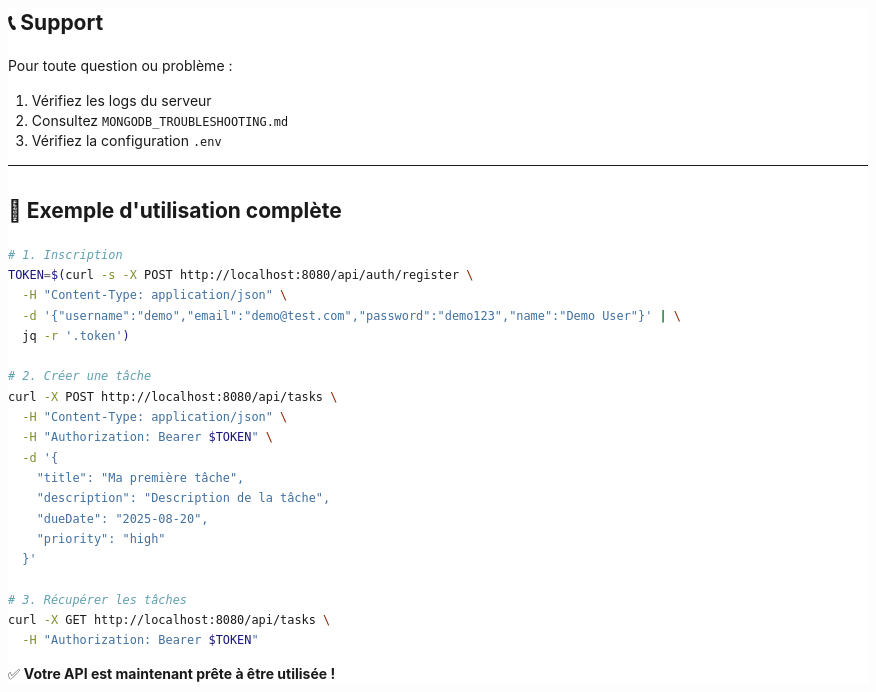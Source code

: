 ## 📞 Support

Pour toute question ou problème :
1. Vérifiez les logs du serveur
2. Consultez `MONGODB_TROUBLESHOOTING.md`
3. Vérifiez la configuration `.env`

---

## 🎯 Exemple d'utilisation complète

```bash
# 1. Inscription
TOKEN=$(curl -s -X POST http://localhost:8080/api/auth/register \
  -H "Content-Type: application/json" \
  -d '{"username":"demo","email":"demo@test.com","password":"demo123","name":"Demo User"}' | \
  jq -r '.token')

# 2. Créer une tâche
curl -X POST http://localhost:8080/api/tasks \
  -H "Content-Type: application/json" \
  -H "Authorization: Bearer $TOKEN" \
  -d '{
    "title": "Ma première tâche",
    "description": "Description de la tâche",
    "dueDate": "2025-08-20",
    "priority": "high"
  }'

# 3. Récupérer les tâches
curl -X GET http://localhost:8080/api/tasks \
  -H "Authorization: Bearer $TOKEN"
```

✅ **Votre API est maintenant prête à être utilisée !**
